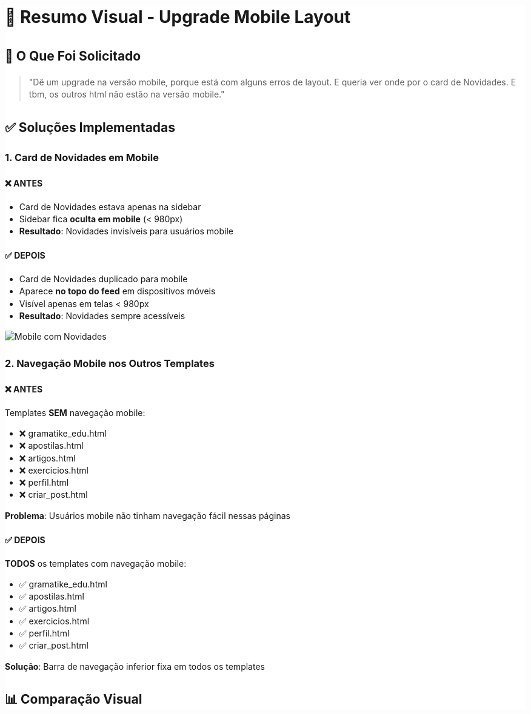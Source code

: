 # 📱 Resumo Visual - Upgrade Mobile Layout

## 🎯 O Que Foi Solicitado

> "Dê um upgrade na versão mobile, porque está com alguns erros de layout. E queria ver onde por o card de Novidades. E tbm, os outros html não estão na versão mobile."

## ✅ Soluções Implementadas

### 1. Card de Novidades em Mobile

#### ❌ ANTES
- Card de Novidades estava apenas na sidebar
- Sidebar fica **oculta em mobile** (< 980px)
- **Resultado**: Novidades invisíveis para usuários mobile

#### ✅ DEPOIS
- Card de Novidades duplicado para mobile
- Aparece **no topo do feed** em dispositivos móveis
- Visível apenas em telas < 980px
- **Resultado**: Novidades sempre acessíveis

![Mobile com Novidades](https://github.com/user-attachments/assets/8cddeb3b-ec78-41ee-983c-1a8544a3b8c4)

### 2. Navegação Mobile nos Outros Templates

#### ❌ ANTES
Templates **SEM** navegação mobile:
- ❌ gramatike_edu.html
- ❌ apostilas.html
- ❌ artigos.html
- ❌ exercicios.html
- ❌ perfil.html
- ❌ criar_post.html

**Problema**: Usuários mobile não tinham navegação fácil nessas páginas

#### ✅ DEPOIS
**TODOS** os templates com navegação mobile:
- ✅ gramatike_edu.html
- ✅ apostilas.html
- ✅ artigos.html
- ✅ exercicios.html
- ✅ perfil.html
- ✅ criar_post.html

**Solução**: Barra de navegação inferior fixa em todos os templates

## 📊 Comparação Visual
